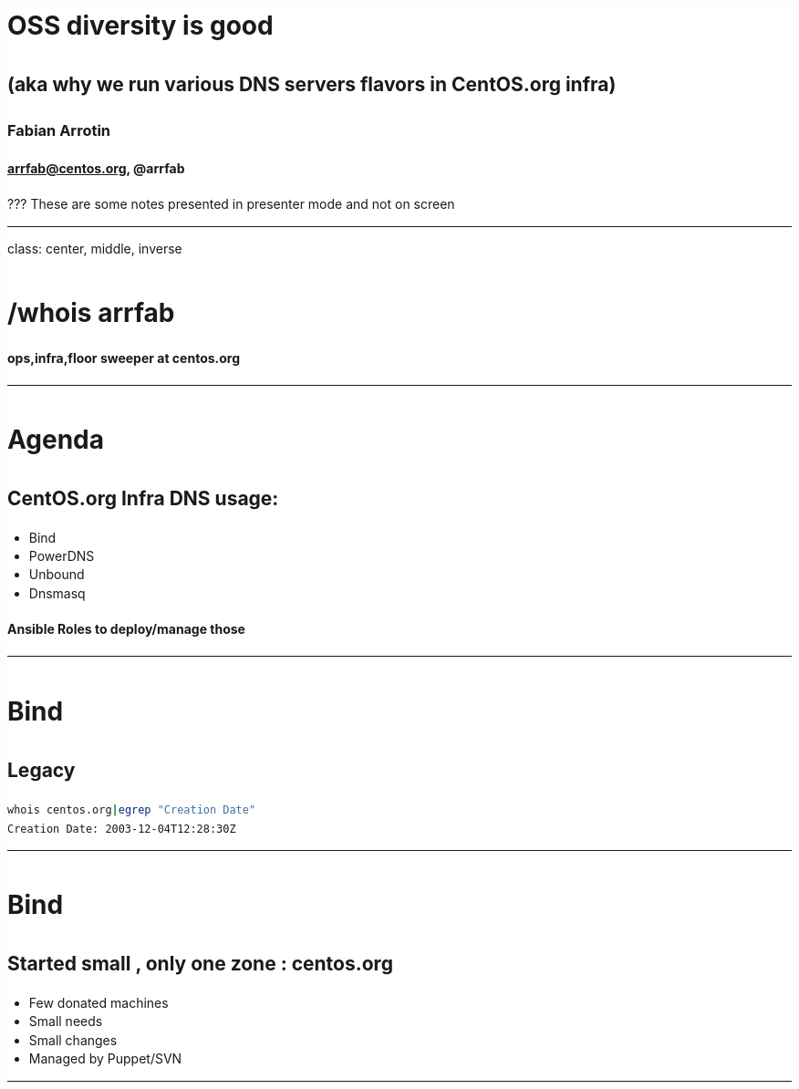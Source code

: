 
# OSS diversity is good
## (aka why we run various DNS servers flavors in CentOS.org infra)
### Fabian Arrotin
#### arrfab@centos.org, @arrfab

???
These are some notes presented in presenter mode and not on screen

---
class: center, middle, inverse

# /whois arrfab 
#### ops,infra,floor sweeper at centos.org
---
# Agenda

## CentOS.org Infra DNS usage:
 * Bind
 * PowerDNS
 * Unbound
 * Dnsmasq

#### Ansible Roles to deploy/manage those
---
# Bind
## Legacy
```bash
whois centos.org|egrep "Creation Date"
Creation Date: 2003-12-04T12:28:30Z
```

---
# Bind
## Started small , only one zone : centos.org
* Few donated machines
* Small needs
* Small changes
* Managed by Puppet/SVN

---